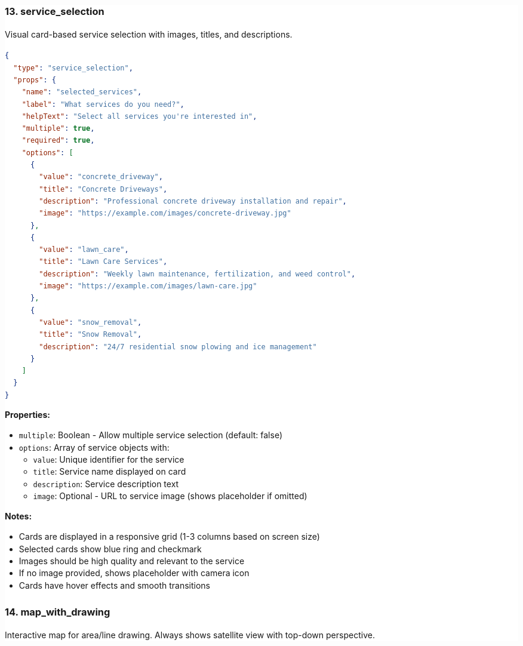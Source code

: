 ### 13. service_selection
Visual card-based service selection with images, titles, and descriptions.
```json
{
  "type": "service_selection",
  "props": {
    "name": "selected_services",
    "label": "What services do you need?",
    "helpText": "Select all services you're interested in",
    "multiple": true,
    "required": true,
    "options": [
      {
        "value": "concrete_driveway",
        "title": "Concrete Driveways",
        "description": "Professional concrete driveway installation and repair",
        "image": "https://example.com/images/concrete-driveway.jpg"
      },
      {
        "value": "lawn_care",
        "title": "Lawn Care Services", 
        "description": "Weekly lawn maintenance, fertilization, and weed control",
        "image": "https://example.com/images/lawn-care.jpg"
      },
      {
        "value": "snow_removal",
        "title": "Snow Removal",
        "description": "24/7 residential snow plowing and ice management"
      }
    ]
  }
}
```

**Properties:**
- `multiple`: Boolean - Allow multiple service selection (default: false)
- `options`: Array of service objects with:
  - `value`: Unique identifier for the service
  - `title`: Service name displayed on card
  - `description`: Service description text
  - `image`: Optional - URL to service image (shows placeholder if omitted)

**Notes:**
- Cards are displayed in a responsive grid (1-3 columns based on screen size)
- Selected cards show blue ring and checkmark
- Images should be high quality and relevant to the service
- If no image provided, shows placeholder with camera icon
- Cards have hover effects and smooth transitions

### 14. map_with_drawing
Interactive map for area/line drawing. Always shows satellite view with top-down perspective.
